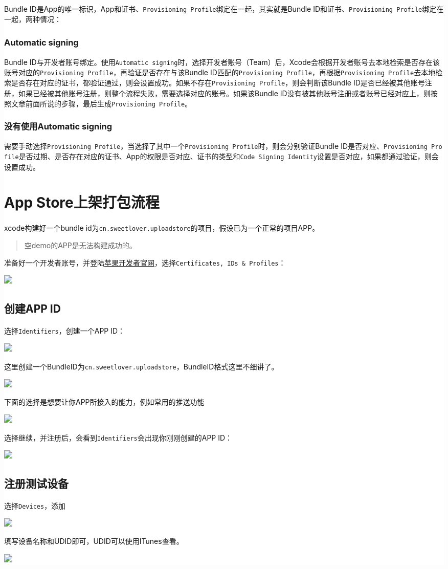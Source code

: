 Bundle ID是App的唯一标识，App和证书、`Provisioning Profile`绑定在一起，其实就是Bundle ID和证书、`Provisioning Profile`绑定在一起，两种情况：

### Automatic signing

Bundle ID与开发者账号绑定。使用`Automatic signing`时，选择开发者账号（Team）后，Xcode会根据开发者账号去本地检索是否存在该账号对应的`Provisioning Profile`，再验证是否存在与该Bundle ID匹配的`Provisioning Profile`，再根据`Provisioning Profile`去本地检索是否存在对应的证书，都验证通过，则会设置成功。如果不存在`Provisioning Profile`，则会判断该Bundle ID是否已经被其他账号注册，如果已经被其他账号注册，则整个流程失败，需要选择对应的账号。如果该Bundle ID没有被其他账号注册或者账号已经对应上，则按照文章前面所说的步骤，最后生成`Provisioning Profile`。

### 没有使用Automatic signing

需要手动选择`Provisioning Profile`，当选择了其中一个`Provisioning Profile`时，则会分别验证Bundle ID是否对应、`Provisioning Profile`是否过期、是否存在对应的证书、App的权限是否对应、证书的类型和`Code Signing Identity`设置是否对应，如果都通过验证，则会设置成功。

# App Store上架打包流程

xcode构建好一个bundle id为`cn.sweetlover.uploadstore`的项目，假设已为一个正常的项目APP。

> 空demo的APP是无法构建成功的。

准备好一个开发者账号，并登陆[苹果开发者官网](https://developer.apple.com/)，选择`Certificates, IDs & Profiles`：

![](appstore2.png)

## 创建APP ID

选择`Identifiers`，创建一个APP ID：

![](appstore5.png)

这里创建一个BundleID为`cn.sweetlover.uploadstore`，BundleID格式这里不细讲了。

![](appstore3.png)

下面的选择是想要让你APP所接入的能力，例如常用的推送功能

![](appstore4.png)

选择继续，并注册后，会看到`Identifiers`会出现你刚刚创建的APP ID：

![](appstore6.png)

## 注册测试设备

选择`Devices`，添加

![](appstore7.png)

填写设备名称和UDID即可，UDID可以使用ITunes查看。

![](appstore8.png)
